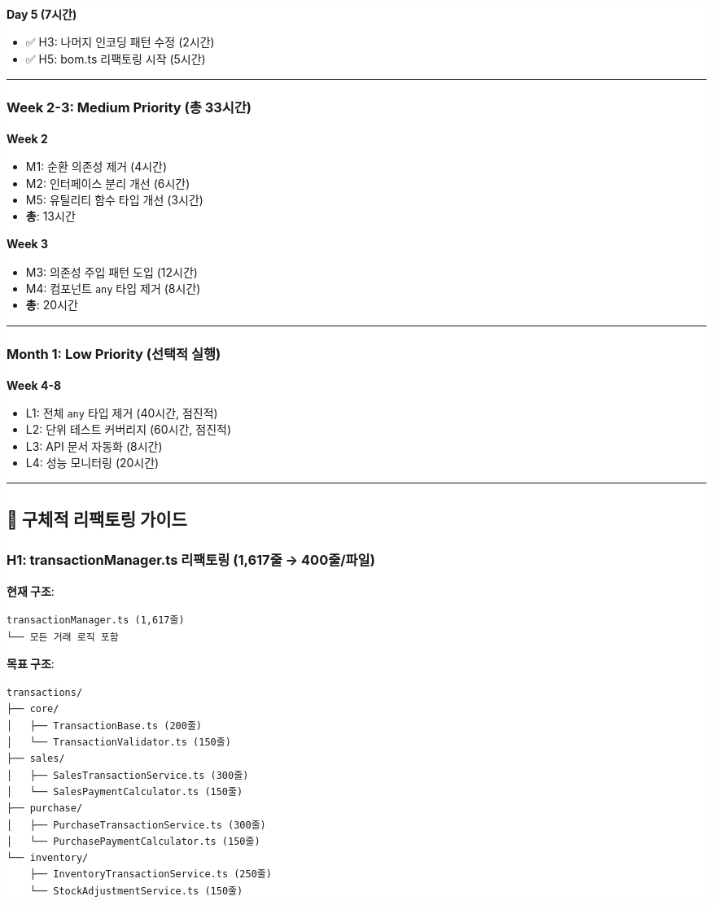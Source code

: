 **Day 5 (7시간)**
- ✅ H3: 나머지 인코딩 패턴 수정 (2시간)
- ✅ H5: bom.ts 리팩토링 시작 (5시간)

---

### Week 2-3: Medium Priority (총 33시간)

**Week 2**
- M1: 순환 의존성 제거 (4시간)
- M2: 인터페이스 분리 개선 (6시간)
- M5: 유틸리티 함수 타입 개선 (3시간)
- **총**: 13시간

**Week 3**
- M3: 의존성 주입 패턴 도입 (12시간)
- M4: 컴포넌트 `any` 타입 제거 (8시간)
- **총**: 20시간

---

### Month 1: Low Priority (선택적 실행)

**Week 4-8**
- L1: 전체 `any` 타입 제거 (40시간, 점진적)
- L2: 단위 테스트 커버리지 (60시간, 점진적)
- L3: API 문서 자동화 (8시간)
- L4: 성능 모니터링 (20시간)

---

## 🔧 구체적 리팩토링 가이드

### H1: transactionManager.ts 리팩토링 (1,617줄 → 400줄/파일)

**현재 구조**:
```
transactionManager.ts (1,617줄)
└── 모든 거래 로직 포함
```

**목표 구조**:
```
transactions/
├── core/
│   ├── TransactionBase.ts (200줄)
│   └── TransactionValidator.ts (150줄)
├── sales/
│   ├── SalesTransactionService.ts (300줄)
│   └── SalesPaymentCalculator.ts (150줄)
├── purchase/
│   ├── PurchaseTransactionService.ts (300줄)
│   └── PurchasePaymentCalculator.ts (150줄)
└── inventory/
    ├── InventoryTransactionService.ts (250줄)
    └── StockAdjustmentService.ts (150줄)
```
